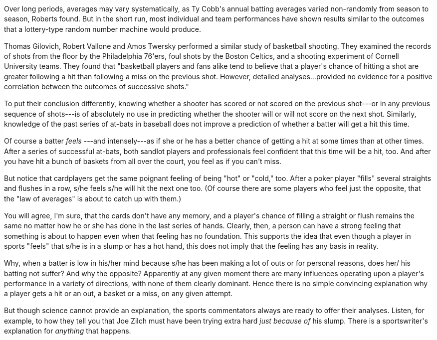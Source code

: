 Over long periods, averages may vary systematically, as Ty Cobb's annual
batting averages varied non-randomly from season to season, Roberts
found. But in the short run, most individual and team performances have
shown results similar to the outcomes that a lottery-type random number
machine would produce.

Thomas Gilovich, Robert Vallone and Amos Twersky performed a similar
study of basketball shooting. They examined the records of shots from
the floor by the Philadelphia 76'ers, foul shots by the Boston Celtics,
and a shooting experiment of Cornell University teams. They found that
"basketball players and fans alike tend to believe that a player's
chance of hitting a shot are greater following a hit than following a
miss on the previous shot. However, detailed analyses...provided no
evidence for a positive correlation between the outcomes of successive
shots."

To put their conclusion differently, knowing whether a shooter has
scored or not scored on the previous shot---or in any previous sequence
of shots---is of absolutely no use in predicting whether the shooter
will or will not score on the next shot. Similarly, knowledge of the
past series of at-bats in baseball does not improve a prediction of
whether a batter will get a hit this time.

Of course a batter *feels* ---and intensely---as if she or he has a
better chance of getting a hit at some times than at other times. After
a series of successful at-bats, both sandlot players and professionals
feel confident that this time will be a hit, too. And after you have hit
a bunch of baskets from all over the court, you feel as if you can't
miss.

But notice that cardplayers get the same poignant feeling of being "hot"
or "cold," too. After a poker player "fills" several straights and
flushes in a row, s/he feels s/he will hit the next one too. (Of course
there are some players who feel just the opposite, that the "law of
averages" is about to catch up with them.)

You will agree, I'm sure, that the cards don't have any memory, and a
player's chance of filling a straight or flush remains the same no
matter how he or she has done in the last series of hands. Clearly,
then, a person can have a strong feeling that something is about to
happen even when that feeling has no foundation. This supports the idea
that even though a player in sports "feels" that s/he is in a slump or
has a hot hand, this does not imply that the feeling has any basis in
reality.

Why, when a batter is low in his/her mind because s/he has been making a
lot of outs or for personal reasons, does her/ his batting not suffer?
And why the opposite? Apparently at any given moment there are many
influences operating upon a player's performance in a variety of
directions, with none of them clearly dominant. Hence there is no simple
convincing explanation why a player gets a hit or an out, a basket or a
miss, on any given attempt.

But though science cannot provide an explanation, the sports
commentators always are ready to offer their analyses. Listen, for
example, to how they tell you that Joe Zilch must have been trying extra
hard *just because of* his slump. There is a sportswriter's explanation
for *anything* that happens.

